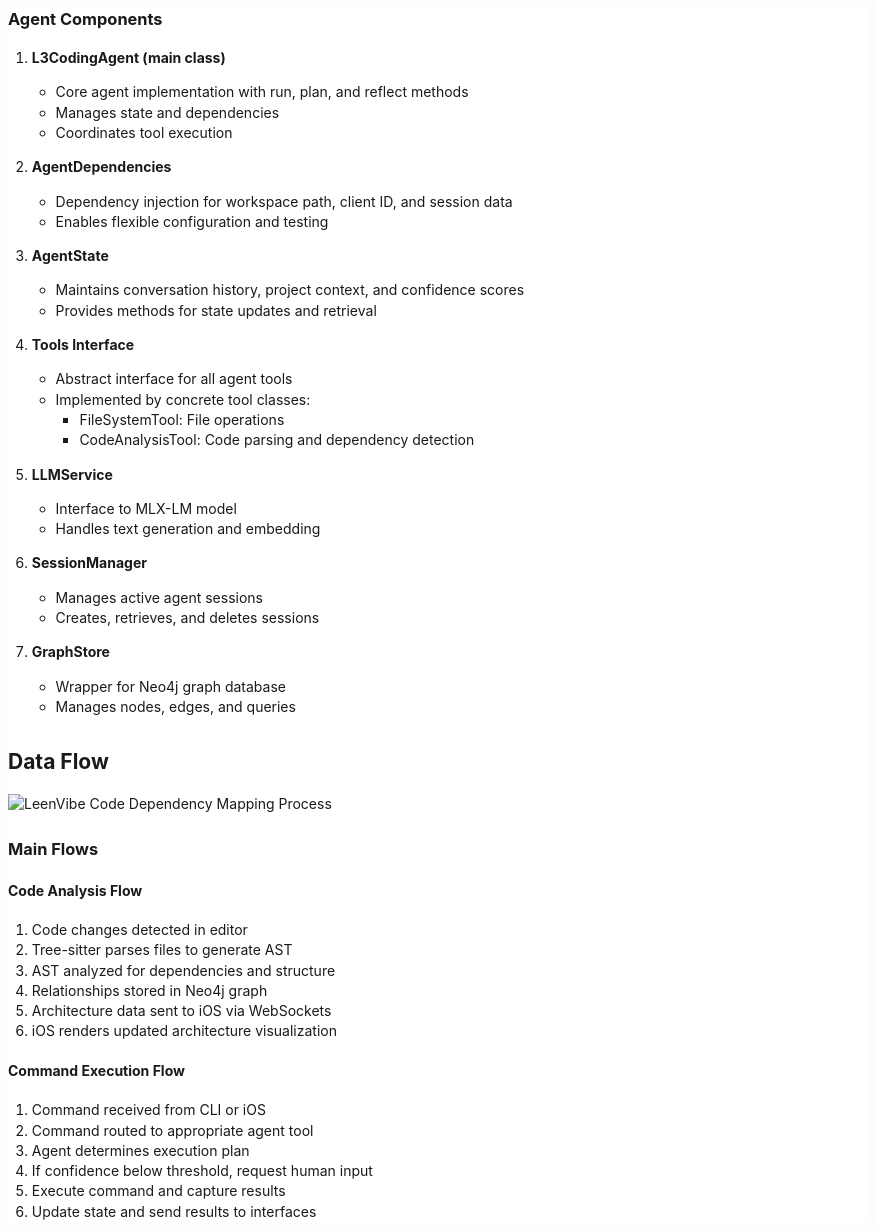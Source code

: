 ### Agent Components

1. **L3CodingAgent (main class)**
   - Core agent implementation with run, plan, and reflect methods
   - Manages state and dependencies
   - Coordinates tool execution

2. **AgentDependencies**
   - Dependency injection for workspace path, client ID, and session data
   - Enables flexible configuration and testing

3. **AgentState**
   - Maintains conversation history, project context, and confidence scores
   - Provides methods for state updates and retrieval

4. **Tools Interface**
   - Abstract interface for all agent tools
   - Implemented by concrete tool classes:
     - FileSystemTool: File operations
     - CodeAnalysisTool: Code parsing and dependency detection

5. **LLMService**
   - Interface to MLX-LM model
   - Handles text generation and embedding

6. **SessionManager**
   - Manages active agent sessions
   - Creates, retrieves, and deletes sessions

7. **GraphStore**
   - Wrapper for Neo4j graph database
   - Manages nodes, edges, and queries

## Data Flow

![LeenVibe Code Dependency Mapping Process](https://ppl-ai-code-interpreter-files.s3.amazonaws.com/web/direct-files/34e96e5b4a516e3866bc76aeb182aa96/96494a42-fd77-479f-80c9-36646f303c9e/177edd57.png)

### Main Flows

#### Code Analysis Flow
1. Code changes detected in editor
2. Tree-sitter parses files to generate AST
3. AST analyzed for dependencies and structure
4. Relationships stored in Neo4j graph
5. Architecture data sent to iOS via WebSockets
6. iOS renders updated architecture visualization

#### Command Execution Flow
1. Command received from CLI or iOS
2. Command routed to appropriate agent tool
3. Agent determines execution plan
4. If confidence below threshold, request human input
5. Execute command and capture results
6. Update state and send results to interfaces
